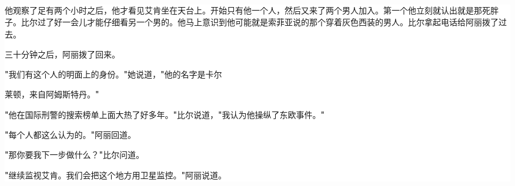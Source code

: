 

他观察了足有两个小时之后，他才看见艾肯坐在天台上。开始只有他一个人，然后又来了两个男人加入。第一个他立刻就认出就是那死胖子。比尔过了好一会儿才能仔细看另一个男的。他马上意识到他可能就是索菲亚说的那个穿着灰色西装的男人。比尔拿起电话给阿丽拨了过去。





三十分钟之后，阿丽拨了回来。



"我们有这个人的明面上的身份。"她说道，"他的名字是卡尔

莱顿，来自阿姆斯特丹。"



"他在国际刑警的搜索榜单上面大热了好多年。"比尔说道，"我认为他操纵了东欧事件。"





"每个人都这么认为的。"阿丽回道。



"那你要我下一步做什么？"比尔问道。





"继续监视艾肯。我们会把这个地方用卫星监控。"阿丽说道。





